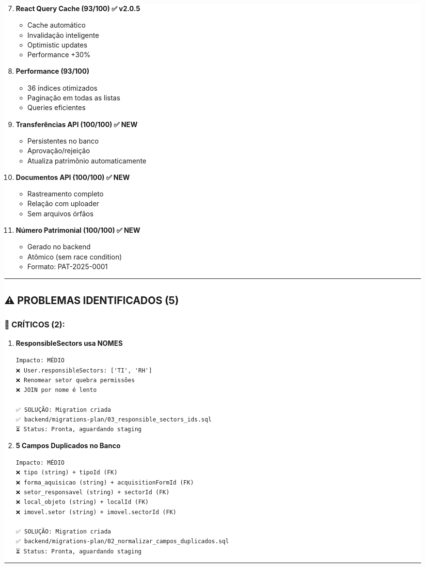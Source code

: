 7. **React Query Cache (93/100) ✅ v2.0.5**
   - Cache automático
   - Invalidação inteligente
   - Optimistic updates
   - Performance +30%

8. **Performance (93/100)**
   - 36 índices otimizados
   - Paginação em todas as listas
   - Queries eficientes

9. **Transferências API (100/100) ✅ NEW**
   - Persistentes no banco
   - Aprovação/rejeição
   - Atualiza patrimônio automaticamente

10. **Documentos API (100/100) ✅ NEW**
    - Rastreamento completo
    - Relação com uploader
    - Sem arquivos órfãos

11. **Número Patrimonial (100/100) ✅ NEW**
    - Gerado no backend
    - Atômico (sem race condition)
    - Formato: PAT-2025-0001

---

## ⚠️ PROBLEMAS IDENTIFICADOS (5)

### **🔴 CRÍTICOS (2):**

1. **ResponsibleSectors usa NOMES**
   ```
   Impacto: MÉDIO
   ❌ User.responsibleSectors: ['TI', 'RH']
   ❌ Renomear setor quebra permissões
   ❌ JOIN por nome é lento
   
   ✅ SOLUÇÃO: Migration criada
   ✅ backend/migrations-plan/03_responsible_sectors_ids.sql
   ⏳ Status: Pronta, aguardando staging
   ```

2. **5 Campos Duplicados no Banco**
   ```
   Impacto: MÉDIO
   ❌ tipo (string) + tipoId (FK)
   ❌ forma_aquisicao (string) + acquisitionFormId (FK)
   ❌ setor_responsavel (string) + sectorId (FK)
   ❌ local_objeto (string) + localId (FK)
   ❌ imovel.setor (string) + imovel.sectorId (FK)
   
   ✅ SOLUÇÃO: Migration criada
   ✅ backend/migrations-plan/02_normalizar_campos_duplicados.sql
   ⏳ Status: Pronta, aguardando staging
   ```

---